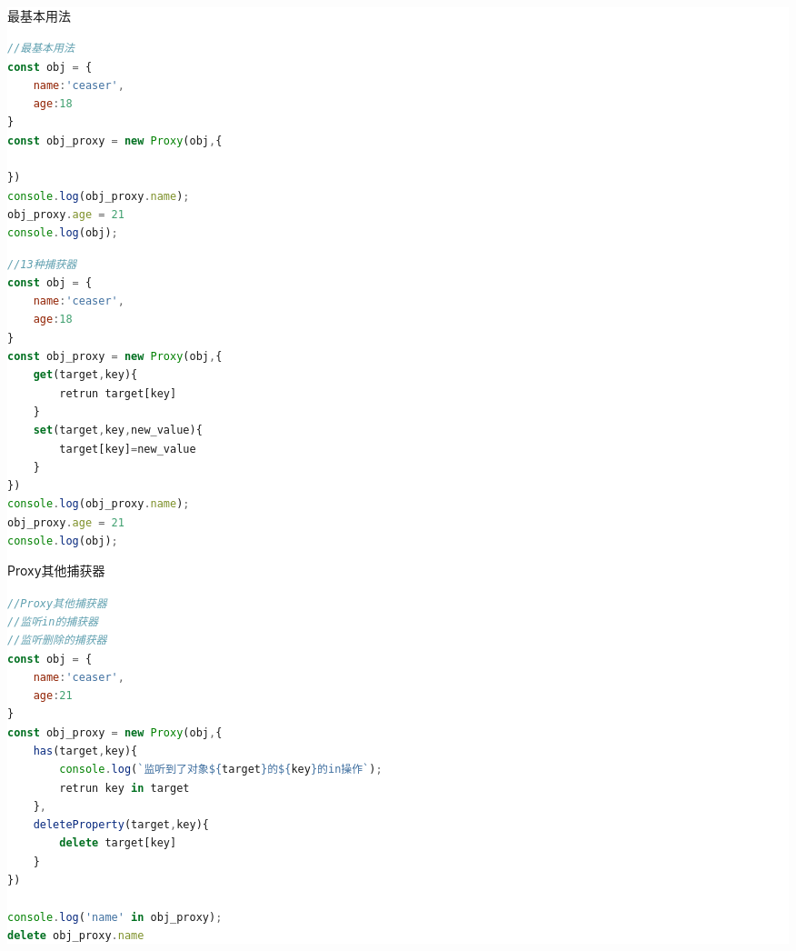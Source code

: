 最基本用法
```javascript
//最基本用法
const obj = {
    name:'ceaser',
    age:18
}
const obj_proxy = new Proxy(obj,{

})
console.log(obj_proxy.name);
obj_proxy.age = 21
console.log(obj);
```
```javascript
//13种捕获器
const obj = {
    name:'ceaser',
    age:18
}
const obj_proxy = new Proxy(obj,{
    get(target,key){
        retrun target[key]
    }
    set(target,key,new_value){
        target[key]=new_value
    }
})
console.log(obj_proxy.name);
obj_proxy.age = 21
console.log(obj);
```
Proxy其他捕获器
```javascript
//Proxy其他捕获器
//监听in的捕获器
//监听删除的捕获器
const obj = {
    name:'ceaser',
    age:21
}
const obj_proxy = new Proxy(obj,{
    has(target,key){
        console.log(`监听到了对象${target}的${key}的in操作`);
        retrun key in target
    },
    deleteProperty(target,key){
        delete target[key]
    }
})

console.log('name' in obj_proxy);
delete obj_proxy.name
```
